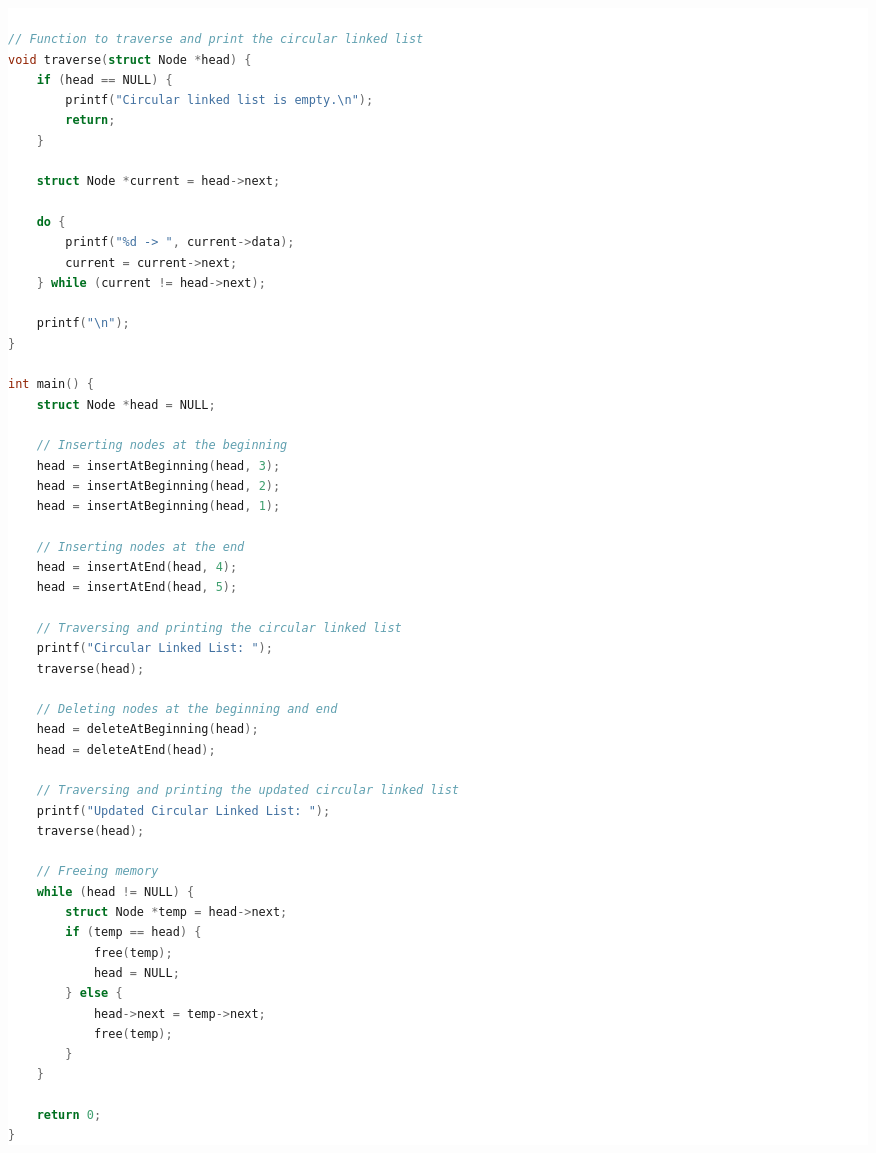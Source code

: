 ```c

// Function to traverse and print the circular linked list
void traverse(struct Node *head) {
    if (head == NULL) {
        printf("Circular linked list is empty.\n");
        return;
    }

    struct Node *current = head->next;

    do {
        printf("%d -> ", current->data);
        current = current->next;
    } while (current != head->next);

    printf("\n");
}

int main() {
    struct Node *head = NULL;

    // Inserting nodes at the beginning
    head = insertAtBeginning(head, 3);
    head = insertAtBeginning(head, 2);
    head = insertAtBeginning(head, 1);

    // Inserting nodes at the end
    head = insertAtEnd(head, 4);
    head = insertAtEnd(head, 5);

    // Traversing and printing the circular linked list
    printf("Circular Linked List: ");
    traverse(head);

    // Deleting nodes at the beginning and end
    head = deleteAtBeginning(head);
    head = deleteAtEnd(head);

    // Traversing and printing the updated circular linked list
    printf("Updated Circular Linked List: ");
    traverse(head);

    // Freeing memory
    while (head != NULL) {
        struct Node *temp = head->next;
        if (temp == head) {
            free(temp);
            head = NULL;
        } else {
            head->next = temp->next;
            free(temp);
        }
    }

    return 0;
}
```
